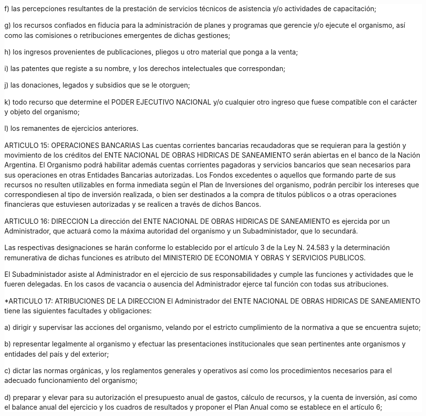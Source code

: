 f) las percepciones resultantes de la prestación de servicios técnicos de asistencia y/o actividades de capacitación;

g) los recursos confiados en fiducia para la administración de planes y programas que gerencie y/o ejecute el organismo, así como las comisiones o retribuciones emergentes de dichas gestiones;

h) los ingresos provenientes de publicaciones, pliegos u otro material que ponga a la venta;

i) las patentes que registe a su nombre, y los derechos intelectuales que correspondan;

j) las donaciones, legados y subsidios que se le otorguen;

k) todo recurso que determine el PODER EJECUTIVO NACIONAL y/o cualquier otro ingreso que fuese compatible con el carácter y objeto del organismo;

l) los remanentes de ejercicios anteriores.

<a id="15"></a>
ARTICULO 15: OPERACIONES BANCARIAS Las cuentas corrientes bancarias recaudadoras que se requieran para la gestión y movimiento de los créditos del ENTE NACIONAL DE OBRAS HIDRICAS DE SANEAMIENTO serán abiertas en el banco de la Nación Argentina. El Organismo podrá habilitar además cuentas corrientes pagadoras y servicios bancarios que sean necesarios para sus operaciones en otras Entidades Bancarias autorizadas. Los Fondos excedentes o aquellos que formando parte de sus recursos no resulten utilizables en forma inmediata según el Plan de Inversiones del organismo, podrán percibir los intereses que correspondiesen al tipo de inversión realizada, o bien ser destinados a la compra de títulos públicos o a otras operaciones financieras que estuviesen autorizadas y se realicen a través de dichos Bancos.

<a id="16"></a>
ARTICULO 16: DIRECCION La dirección del ENTE NACIONAL DE OBRAS HIDRICAS DE SANEAMIENTO es ejercida por un Administrador, que actuará como la máxima autoridad del organismo y un Subadministador, que lo secundará.

Las respectivas designaciones se harán conforme lo establecido por el artículo 3 de la Ley N. 24.583 y la determinación remunerativa de dichas funciones es atributo del MINISTERIO DE ECONOMIA Y OBRAS Y SERVICIOS PUBLICOS.

El Subadministador asiste al Administrador en el ejercicio de sus responsabilidades y cumple las funciones y actividades que le fueren delegadas. En los casos de vacancia o ausencia del Administrador ejerce tal función con todas sus atribuciones.

<a id="17"></a>
*ARTICULO 17: ATRIBUCIONES DE LA DIRECCION El Administrador del ENTE NACIONAL DE OBRAS HIDRICAS DE SANEAMIENTO tiene las siguientes facultades y obligaciones:

a) dirigir y supervisar las acciones del organismo, velando por el estricto cumplimiento de la normativa a que se encuentra sujeto;

b) representar legalmente al organismo y efectuar las presentaciones institucionales que sean pertinentes ante organismos y entidades del país y del exterior;

c) dictar las normas orgánicas, y los reglamentos generales y operativos así como los procedimientos necesarios para el adecuado funcionamiento del organismo;

d) preparar y elevar para su autorización el presupuesto anual de gastos, cálculo de recursos, y la cuenta de inversión, así como el balance anual del ejercicio y los cuadros de resultados y proponer el Plan Anual como se establece en el artículo 6;
